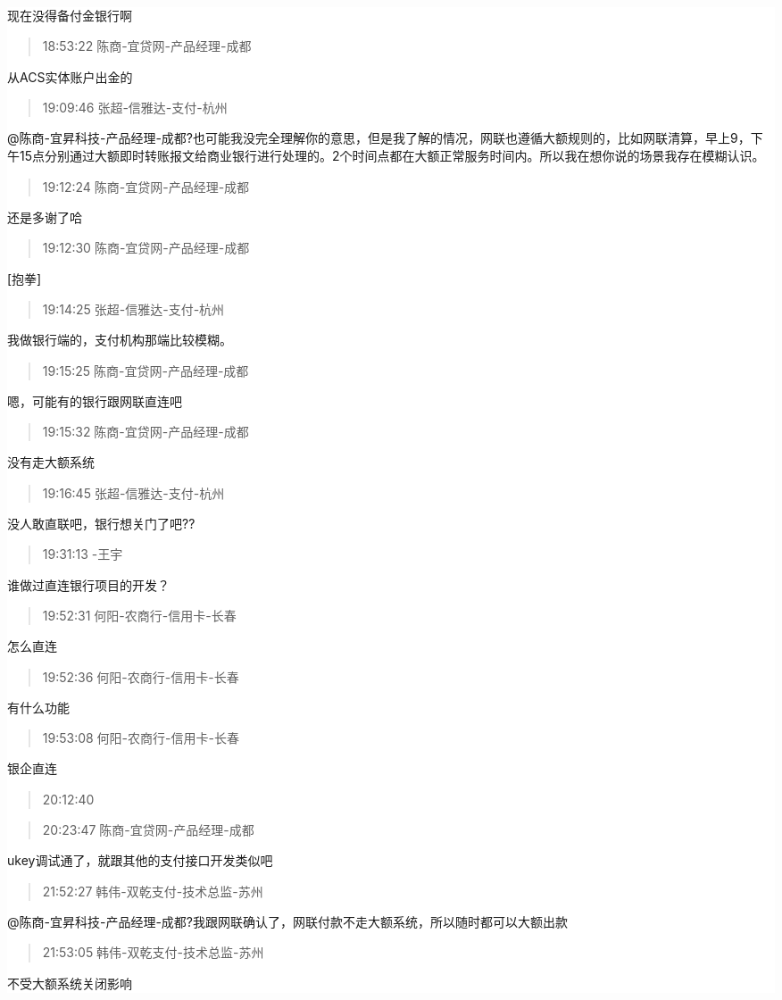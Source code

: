 现在没得备付金银行啊  
   
> 18:53:22  陈商-宜贷网-产品经理-成都  
   
从ACS实体账户出金的  
   
> 19:09:46  张超-信雅达-支付-杭州  
   
@陈商-宜昇科技-产品经理-成都?也可能我没完全理解你的意思，但是我了解的情况，网联也遵循大额规则的，比如网联清算，早上9，下午15点分别通过大额即时转账报文给商业银行进行处理的。2个时间点都在大额正常服务时间内。所以我在想你说的场景我存在模糊认识。  
   
> 19:12:24  陈商-宜贷网-产品经理-成都  
   
还是多谢了哈  
   
> 19:12:30  陈商-宜贷网-产品经理-成都  
   
[抱拳]  
   
> 19:14:25  张超-信雅达-支付-杭州  
   
我做银行端的，支付机构那端比较模糊。  
   
> 19:15:25  陈商-宜贷网-产品经理-成都  
   
嗯，可能有的银行跟网联直连吧  
   
> 19:15:32  陈商-宜贷网-产品经理-成都  
   
没有走大额系统  
   
> 19:16:45  张超-信雅达-支付-杭州  
   
没人敢直联吧，银行想关门了吧??  
   
> 19:31:13  -王宇  
   
谁做过直连银行项目的开发？  
   
> 19:52:31  何阳-农商行-信用卡-长春  
   
怎么直连  
   
> 19:52:36  何阳-农商行-信用卡-长春  
   
有什么功能  
   
> 19:53:08  何阳-农商行-信用卡-长春  
   
银企直连  
   
> 20:12:40    
   
> 20:23:47  陈商-宜贷网-产品经理-成都  
   
ukey调试通了，就跟其他的支付接口开发类似吧  
   
> 21:52:27  韩伟-双乾支付-技术总监-苏州  
   
@陈商-宜昇科技-产品经理-成都?我跟网联确认了，网联付款不走大额系统，所以随时都可以大额出款  
   
> 21:53:05  韩伟-双乾支付-技术总监-苏州  
   
不受大额系统关闭影响  
   
